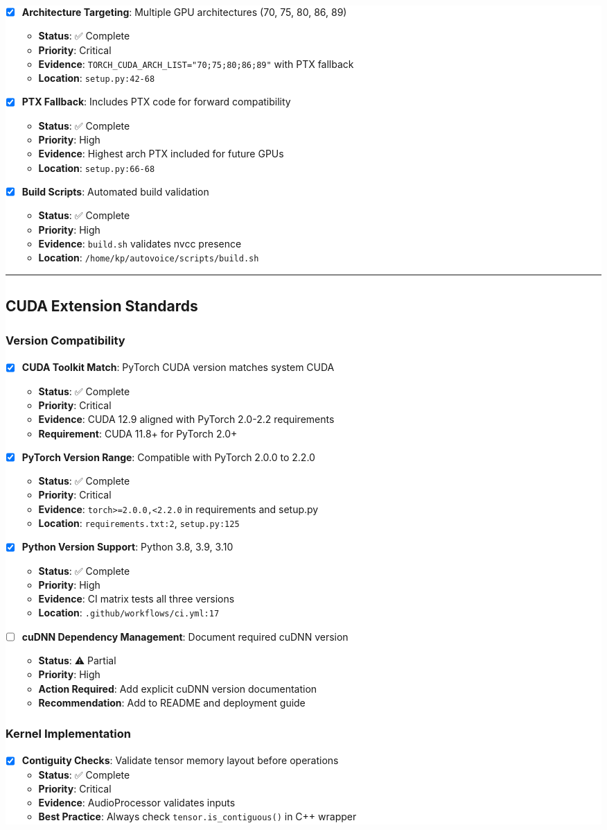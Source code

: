 - [x] **Architecture Targeting**: Multiple GPU architectures (70, 75, 80, 86, 89)
  - **Status**: ✅ Complete
  - **Priority**: Critical
  - **Evidence**: `TORCH_CUDA_ARCH_LIST="70;75;80;86;89"` with PTX fallback
  - **Location**: `setup.py:42-68`

- [x] **PTX Fallback**: Includes PTX code for forward compatibility
  - **Status**: ✅ Complete
  - **Priority**: High
  - **Evidence**: Highest arch PTX included for future GPUs
  - **Location**: `setup.py:66-68`

- [x] **Build Scripts**: Automated build validation
  - **Status**: ✅ Complete
  - **Priority**: High
  - **Evidence**: `build.sh` validates nvcc presence
  - **Location**: `/home/kp/autovoice/scripts/build.sh`

---

## CUDA Extension Standards

### Version Compatibility
- [x] **CUDA Toolkit Match**: PyTorch CUDA version matches system CUDA
  - **Status**: ✅ Complete
  - **Priority**: Critical
  - **Evidence**: CUDA 12.9 aligned with PyTorch 2.0-2.2 requirements
  - **Requirement**: CUDA 11.8+ for PyTorch 2.0+

- [x] **PyTorch Version Range**: Compatible with PyTorch 2.0.0 to 2.2.0
  - **Status**: ✅ Complete
  - **Priority**: Critical
  - **Evidence**: `torch>=2.0.0,<2.2.0` in requirements and setup.py
  - **Location**: `requirements.txt:2`, `setup.py:125`

- [x] **Python Version Support**: Python 3.8, 3.9, 3.10
  - **Status**: ✅ Complete
  - **Priority**: High
  - **Evidence**: CI matrix tests all three versions
  - **Location**: `.github/workflows/ci.yml:17`

- [ ] **cuDNN Dependency Management**: Document required cuDNN version
  - **Status**: ⚠️ Partial
  - **Priority**: High
  - **Action Required**: Add explicit cuDNN version documentation
  - **Recommendation**: Add to README and deployment guide

### Kernel Implementation
- [x] **Contiguity Checks**: Validate tensor memory layout before operations
  - **Status**: ✅ Complete
  - **Priority**: Critical
  - **Evidence**: AudioProcessor validates inputs
  - **Best Practice**: Always check `tensor.is_contiguous()` in C++ wrapper
